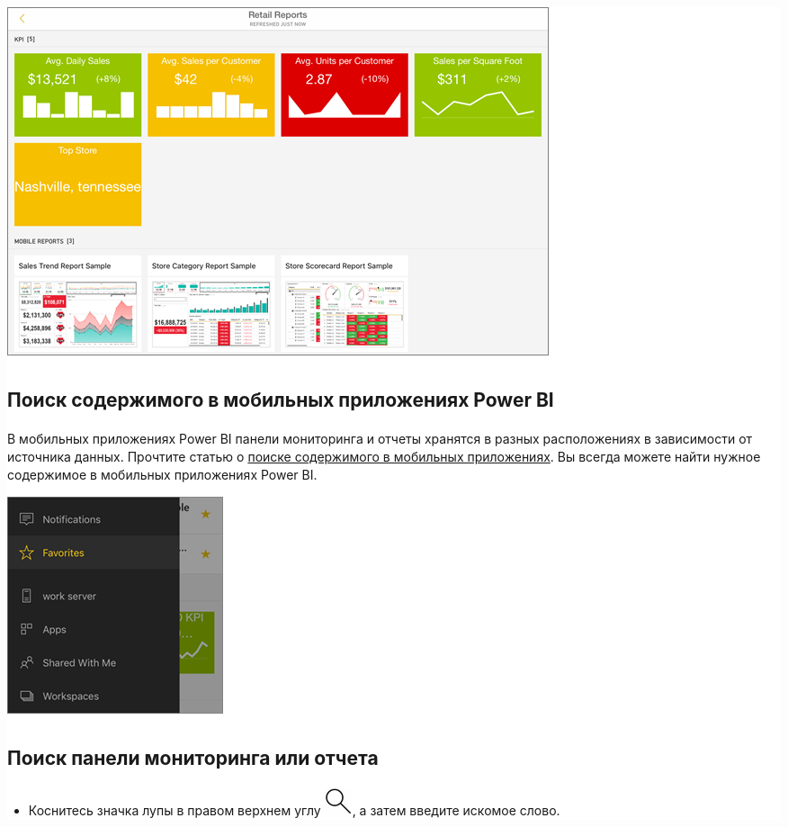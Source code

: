    ![Примеры для Reporting Services](media/mobile-ipad-app-get-started/power-bi-reporting-services-samples.png)

## <a name="find-your-content-in-the-power-bi-mobile-apps"></a>Поиск содержимого в мобильных приложениях Power BI
В мобильных приложениях Power BI панели мониторинга и отчеты хранятся в разных расположениях в зависимости от источника данных. Прочтите статью о [поиске содержимого в мобильных приложениях](mobile-apps-find-content-mobile-devices.md). Вы всегда можете найти нужное содержимое в мобильных приложениях Power BI. 

![Панель навигации слева](media/mobile-ipad-app-get-started/power-bi-iphone-left-nav.png)

## <a name="search-for-a-dashboard-or-report"></a>Поиск панели мониторинга или отчета
* Коснитесь значка лупы в правом верхнем углу ![Значок поиска](media/mobile-ipad-app-get-started/power-bi-ipad-search-icon.png), а затем введите искомое слово.
  